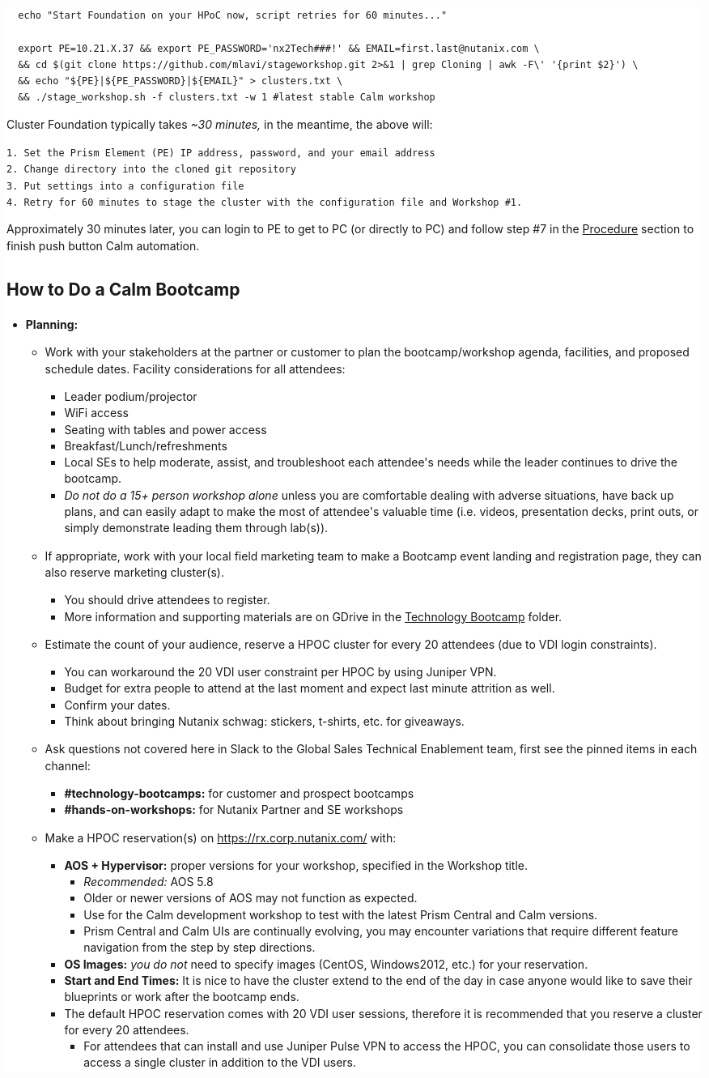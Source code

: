       echo "Start Foundation on your HPoC now, script retries for 60 minutes..."

      export PE=10.21.X.37 && export PE_PASSWORD='nx2Tech###!' && EMAIL=first.last@nutanix.com \
      && cd $(git clone https://github.com/mlavi/stageworkshop.git 2>&1 | grep Cloning | awk -F\' '{print $2}') \
      && echo "${PE}|${PE_PASSWORD}|${EMAIL}" > clusters.txt \
      && ./stage_workshop.sh -f clusters.txt -w 1 #latest stable Calm workshop

   Cluster Foundation typically takes *~30 minutes,* in the meantime, the above will:

    1. Set the Prism Element (PE) IP address, password, and your email address
    2. Change directory into the cloned git repository
    3. Put settings into a configuration file
    4. Retry for 60 minutes to stage the cluster with the configuration file and Workshop #1.

  Approximately 30 minutes later, you can login to PE to get to PC (or directly to PC) and follow step #7 in the [Procedure](#procedure) section to finish push button Calm automation.

## How to Do a Calm Bootcamp ##

- __Planning:__
    - Work with your stakeholders at the partner or customer to plan the bootcamp/workshop agenda, facilities, and proposed schedule dates. Facility considerations for all attendees:
        - Leader podium/projector
        - WiFi access
        - Seating with tables and power access
        - Breakfast/Lunch/refreshments
        - Local SEs to help moderate, assist, and troubleshoot each attendee's needs while the leader continues to drive the bootcamp.
        - *Do not do a 15+ person workshop alone* unless you are comfortable dealing with adverse situations, have back up plans, and can easily adapt to make the most of attendee's valuable time (i.e. videos, presentation decks, print outs, or simply demonstrate leading them through lab(s)).
    - If appropriate, work with your local field marketing team to make a Bootcamp event landing and registration page, they can also reserve marketing cluster(s).
      - You should drive attendees to register.
      - More information and supporting materials are on GDrive in the [Technology Bootcamp](https://drive.google.com/drive/folders/0B_IfSpggJeFVfjdrVUxkZ25tQVRINHFVMkl4TFpWMG1GUUNhOVhaWnJOZ1gtSkJfa2QzSGc) folder.
    - Estimate the count of your audience, reserve a HPOC cluster for every 20 attendees (due to VDI login constraints).
      - You can workaround the 20 VDI user constraint per HPOC by using Juniper VPN.
      - Budget for extra people to attend at the last moment and expect last minute attrition as well.
      - Confirm your dates.
      - Think about bringing Nutanix schwag: stickers, t-shirts, etc. for giveaways.
    - Ask questions not covered here in Slack to the Global Sales Technical Enablement team, first see the pinned items in each channel:
      - __#technology-bootcamps:__ for customer and prospect bootcamps
      - __#hands-on-workshops:__ for Nutanix Partner and SE workshops
   - Make a HPOC reservation(s) on https://rx.corp.nutanix.com/ with:

      - __AOS + Hypervisor:__ proper versions for your workshop, specified in the Workshop title.
        - *Recommended:* AOS 5.8
        - Older or newer versions of AOS may not function as expected.
        - Use for the Calm development workshop to test with the latest Prism Central and Calm versions.
        - Prism Central and Calm UIs are continually evolving, you may encounter variations that require different feature navigation from the step by step directions.
      - __OS Images:__ *you do not* need to specify images (CentOS, Windows2012, etc.) for your reservation.
      - __Start and End Times:__ It is nice to have the cluster extend to the end of the day in case anyone would like to save their blueprints or work after the bootcamp ends.
      - The default HPOC reservation comes with 20 VDI user sessions, therefore it is recommended that you reserve a cluster for every 20 attendees.
          - For attendees that can install and use Juniper Pulse VPN to access the HPOC, you can consolidate those users to access a single cluster in addition to the VDI users.
